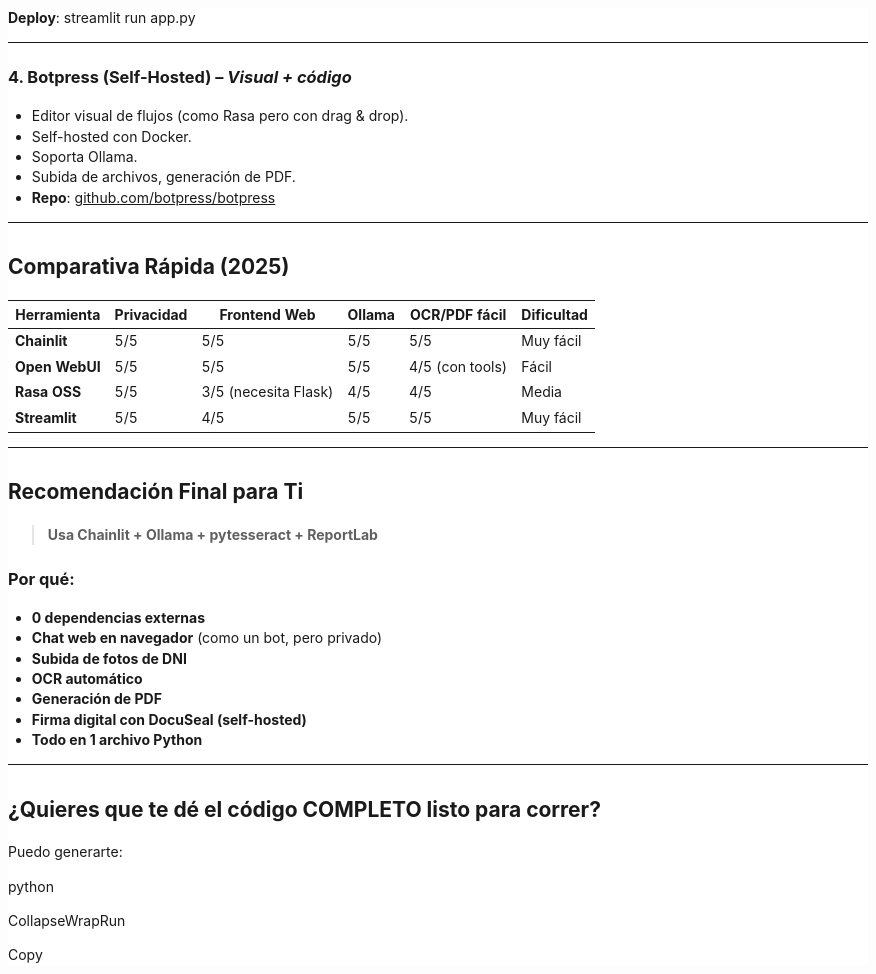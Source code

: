**Deploy**: streamlit run app.py

* * *

### 4\. **Botpress (Self-Hosted)** – _Visual + código_

*   Editor visual de flujos (como Rasa pero con drag & drop).
*   Self-hosted con Docker.
*   Soporta Ollama.
*   Subida de archivos, generación de PDF.
*   **Repo**: [github.com/botpress/botpress](https://github.com/botpress/botpress)

* * *

Comparativa Rápida (2025)
-------------------------

| Herramienta | Privacidad | Frontend Web | Ollama | OCR/PDF fácil | Dificultad |
| --- | --- | --- | --- | --- | --- |
| **Chainlit** | 5/5 | 5/5 | 5/5 | 5/5 | Muy fácil |
| **Open WebUI** | 5/5 | 5/5 | 5/5 | 4/5 (con tools) | Fácil |
| **Rasa OSS** | 5/5 | 3/5 (necesita Flask) | 4/5 | 4/5 | Media |
| **Streamlit** | 5/5 | 4/5 | 5/5 | 5/5 | Muy fácil |

* * *

Recomendación Final para Ti
---------------------------

> **Usa Chainlit + Ollama + pytesseract + ReportLab**

### Por qué:

*   **0 dependencias externas**
*   **Chat web en navegador** (como un bot, pero privado)
*   **Subida de fotos de DNI**
*   **OCR automático**
*   **Generación de PDF**
*   **Firma digital con DocuSeal (self-hosted)**
*   **Todo en 1 archivo Python**

* * *

¿Quieres que te dé el código COMPLETO listo para correr?
--------------------------------------------------------

Puedo generarte:

python

CollapseWrapRun

Copy
